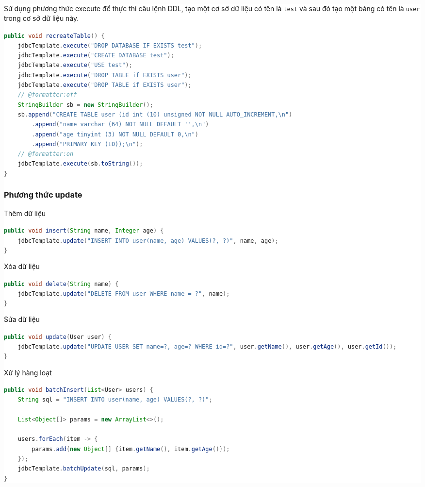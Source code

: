 Sử dụng phương thức execute để thực thi câu lệnh DDL, tạo một cơ sở dữ liệu có tên là `test` và sau đó tạo một bảng có tên là `user` trong cơ sở dữ liệu này.

```java
public void recreateTable() {
    jdbcTemplate.execute("DROP DATABASE IF EXISTS test");
    jdbcTemplate.execute("CREATE DATABASE test");
    jdbcTemplate.execute("USE test");
    jdbcTemplate.execute("DROP TABLE if EXISTS user");
    jdbcTemplate.execute("DROP TABLE if EXISTS user");
    // @formatter:off
    StringBuilder sb = new StringBuilder();
    sb.append("CREATE TABLE user (id int (10) unsigned NOT NULL AUTO_INCREMENT,\n")
        .append("name varchar (64) NOT NULL DEFAULT '',\n")
        .append("age tinyint (3) NOT NULL DEFAULT 0,\n")
        .append("PRIMARY KEY (ID));\n");
    // @formatter:on
    jdbcTemplate.execute(sb.toString());
}
```

### Phương thức update

Thêm dữ liệu

```java
public void insert(String name, Integer age) {
    jdbcTemplate.update("INSERT INTO user(name, age) VALUES(?, ?)", name, age);
}
```

Xóa dữ liệu

```java
public void delete(String name) {
    jdbcTemplate.update("DELETE FROM user WHERE name = ?", name);
}
```

Sửa dữ liệu

```java
public void update(User user) {
    jdbcTemplate.update("UPDATE USER SET name=?, age=? WHERE id=?", user.getName(), user.getAge(), user.getId());
}
```

Xử lý hàng loạt

```java
public void batchInsert(List<User> users) {
    String sql = "INSERT INTO user(name, age) VALUES(?, ?)";

    List<Object[]> params = new ArrayList<>();

    users.forEach(item -> {
        params.add(new Object[] {item.getName(), item.getAge()});
    });
    jdbcTemplate.batchUpdate(sql, params);
}
```
